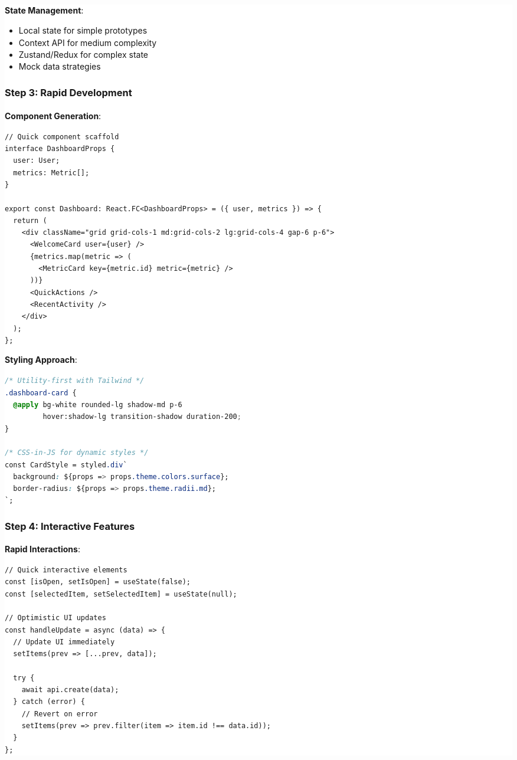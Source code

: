 **State Management**:
- Local state for simple prototypes
- Context API for medium complexity
- Zustand/Redux for complex state
- Mock data strategies

### Step 3: Rapid Development

**Component Generation**:
```tsx
// Quick component scaffold
interface DashboardProps {
  user: User;
  metrics: Metric[];
}

export const Dashboard: React.FC<DashboardProps> = ({ user, metrics }) => {
  return (
    <div className="grid grid-cols-1 md:grid-cols-2 lg:grid-cols-4 gap-6 p-6">
      <WelcomeCard user={user} />
      {metrics.map(metric => (
        <MetricCard key={metric.id} metric={metric} />
      ))}
      <QuickActions />
      <RecentActivity />
    </div>
  );
};
```

**Styling Approach**:
```css
/* Utility-first with Tailwind */
.dashboard-card {
  @apply bg-white rounded-lg shadow-md p-6 
         hover:shadow-lg transition-shadow duration-200;
}

/* CSS-in-JS for dynamic styles */
const CardStyle = styled.div`
  background: ${props => props.theme.colors.surface};
  border-radius: ${props => props.theme.radii.md};
`;
```

### Step 4: Interactive Features

**Rapid Interactions**:
```tsx
// Quick interactive elements
const [isOpen, setIsOpen] = useState(false);
const [selectedItem, setSelectedItem] = useState(null);

// Optimistic UI updates
const handleUpdate = async (data) => {
  // Update UI immediately
  setItems(prev => [...prev, data]);
  
  try {
    await api.create(data);
  } catch (error) {
    // Revert on error
    setItems(prev => prev.filter(item => item.id !== data.id));
  }
};
```